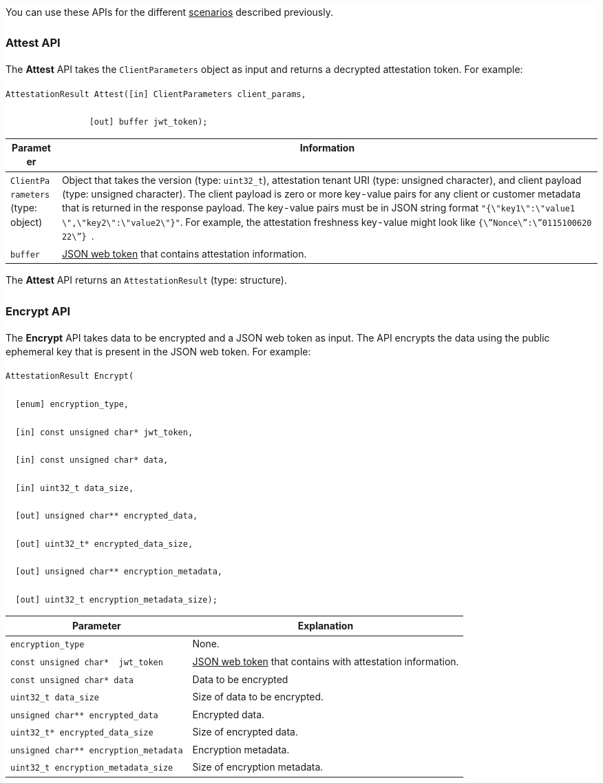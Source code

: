 You can use these APIs for the different [scenarios](#scenarios) described previously.

### Attest API

The **Attest** API takes the `ClientParameters` object as input and returns a decrypted attestation token. For example:

```rest
AttestationResult Attest([in] ClientParameters client_params,  

  				 [out] buffer jwt_token); 
```

| Parameter | Information |
| --------- | ----------- |
| `ClientParameters` (type: object) | Object that takes the version (type: `uint32_t`), attestation tenant URI (type: unsigned character), and client payload (type: unsigned character). The client payload is zero or more key-value pairs for any client or customer metadata that is returned in the response payload. The key-value pairs must be in JSON string format `"{\"key1\":\"value1\",\"key2\":\"value2\"}"`. For example, the attestation freshness key-value might look like `{\”Nonce\”:\”011510062022\”} `. |
| `buffer` | [JSON web token](#json-web-token) that contains attestation information. |

The **Attest** API returns an `AttestationResult` (type: structure). 

### Encrypt API

The **Encrypt** API takes data to be encrypted and a JSON web token as input. The API encrypts the data using the public ephemeral key that is present in the JSON web token. For example:

```rest
AttestationResult Encrypt(

  [enum] encryption_type, 

  [in] const unsigned char* jwt_token, 

  [in] const unsigned char* data, 

  [in] uint32_t data_size, 

  [out] unsigned char** encrypted_data, 

  [out] uint32_t* encrypted_data_size, 

  [out] unsigned char** encryption_metadata,  

  [out] uint32_t encryption_metadata_size); 
```

| Parameter | Explanation |
| --------- | ----------- |
| `encryption_type` | None. |
| `const unsigned char*  jwt_token` | [JSON web token](#json-web-token) that contains with attestation information.
| `const unsigned char* data` | Data to be encrypted | 
| `uint32_t data_size` | Size of data to be encrypted. |
| `unsigned char** encrypted_data` | Encrypted data. |
| `uint32_t* encrypted_data_size` | Size of encrypted data. |
| `unsigned char** encryption_metadata` | Encryption metadata. |
| `uint32_t encryption_metadata_size` | Size of encryption metadata. |
